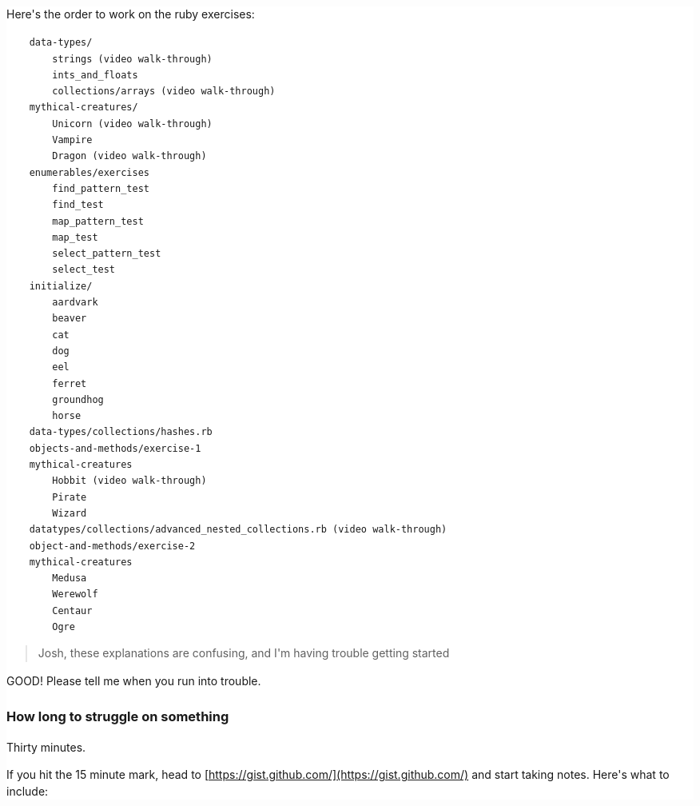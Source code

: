 

Here's the order to work on the ruby exercises:

```
    data-types/
        strings (video walk-through)
        ints_and_floats
        collections/arrays (video walk-through)
    mythical-creatures/
        Unicorn (video walk-through)
        Vampire
        Dragon (video walk-through)
    enumerables/exercises
        find_pattern_test
        find_test
        map_pattern_test
        map_test
        select_pattern_test
        select_test
    initialize/
        aardvark
        beaver
        cat
        dog
        eel
        ferret
        groundhog
        horse
    data-types/collections/hashes.rb
    objects-and-methods/exercise-1
    mythical-creatures
        Hobbit (video walk-through)
        Pirate
        Wizard
    datatypes/collections/advanced_nested_collections.rb (video walk-through)
    object-and-methods/exercise-2
    mythical-creatures
        Medusa
        Werewolf
        Centaur
        Ogre
```

> Josh, these explanations are confusing, and I'm having trouble getting started

GOOD! Please tell me when you run into trouble. 

### How long to struggle on something

Thirty minutes.

If you hit the 15 minute mark, head to [https://gist.github.com/](https://gist.github.com/) and start taking notes. Here's what to include:
